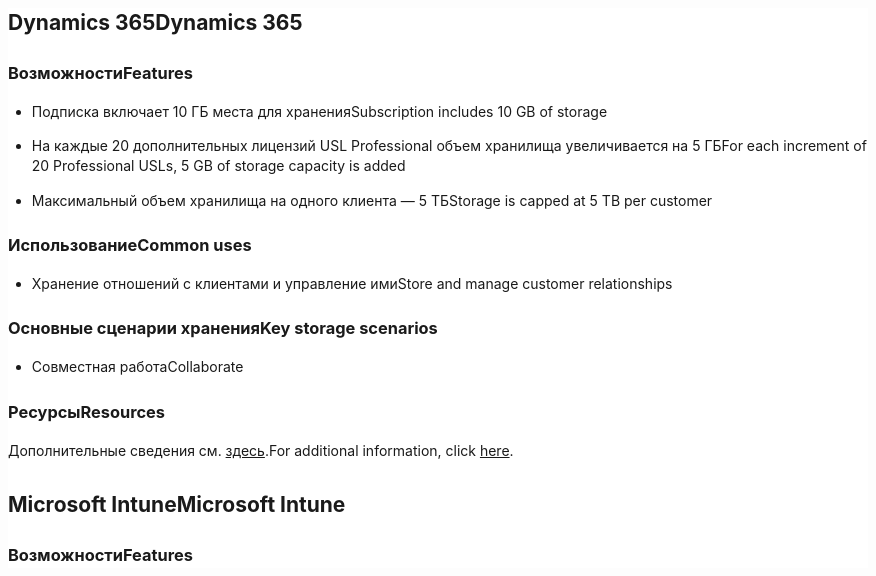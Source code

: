 ## <a name="dynamics-365"></a><span data-ttu-id="a6f02-179">Dynamics 365</span><span class="sxs-lookup"><span data-stu-id="a6f02-179">Dynamics 365</span></span>

### <a name="features"></a><span data-ttu-id="a6f02-180">Возможности</span><span class="sxs-lookup"><span data-stu-id="a6f02-180">Features</span></span>

- <span data-ttu-id="a6f02-181">Подписка включает 10 ГБ места для хранения</span><span class="sxs-lookup"><span data-stu-id="a6f02-181">Subscription includes 10 GB of storage</span></span>
    
- <span data-ttu-id="a6f02-182">На каждые 20 дополнительных лицензий USL Professional объем хранилища увеличивается на 5 ГБ</span><span class="sxs-lookup"><span data-stu-id="a6f02-182">For each increment of 20 Professional USLs, 5 GB of storage capacity is added</span></span>
    
- <span data-ttu-id="a6f02-183">Максимальный объем хранилища на одного клиента — 5 ТБ</span><span class="sxs-lookup"><span data-stu-id="a6f02-183">Storage is capped at 5 TB per customer</span></span>
    
### <a name="common-uses"></a><span data-ttu-id="a6f02-184">Использование</span><span class="sxs-lookup"><span data-stu-id="a6f02-184">Common uses</span></span>

- <span data-ttu-id="a6f02-185">Хранение отношений с клиентами и управление ими</span><span class="sxs-lookup"><span data-stu-id="a6f02-185">Store and manage customer relationships</span></span>
    
### <a name="key-storage-scenarios"></a><span data-ttu-id="a6f02-186">Основные сценарии хранения</span><span class="sxs-lookup"><span data-stu-id="a6f02-186">Key storage scenarios</span></span>

- <span data-ttu-id="a6f02-187">Совместная работа</span><span class="sxs-lookup"><span data-stu-id="a6f02-187">Collaborate</span></span>
    
### <a name="resources"></a><span data-ttu-id="a6f02-188">Ресурсы</span><span class="sxs-lookup"><span data-stu-id="a6f02-188">Resources</span></span>

<span data-ttu-id="a6f02-189">Дополнительные сведения см. [здесь](http://www.microsoft.com/dynamics/default.aspx?DYNCRM-SEARCH?CR_CC=200470741&amp;WT.mc_ID=DynGB_en_us_SEM_GOOG&amp;DYNCRM-SEARCH&amp;WT.srch=1).</span><span class="sxs-lookup"><span data-stu-id="a6f02-189">For additional information, click [here](http://www.microsoft.com/dynamics/default.aspx?DYNCRM-SEARCH?CR_CC=200470741&amp;WT.mc_ID=DynGB_en_us_SEM_GOOG&amp;DYNCRM-SEARCH&amp;WT.srch=1).</span></span>
  
## <a name="microsoft-intune"></a><span data-ttu-id="a6f02-190">Microsoft Intune</span><span class="sxs-lookup"><span data-stu-id="a6f02-190">Microsoft Intune</span></span>

### <a name="features"></a><span data-ttu-id="a6f02-191">Возможности</span><span class="sxs-lookup"><span data-stu-id="a6f02-191">Features</span></span>
